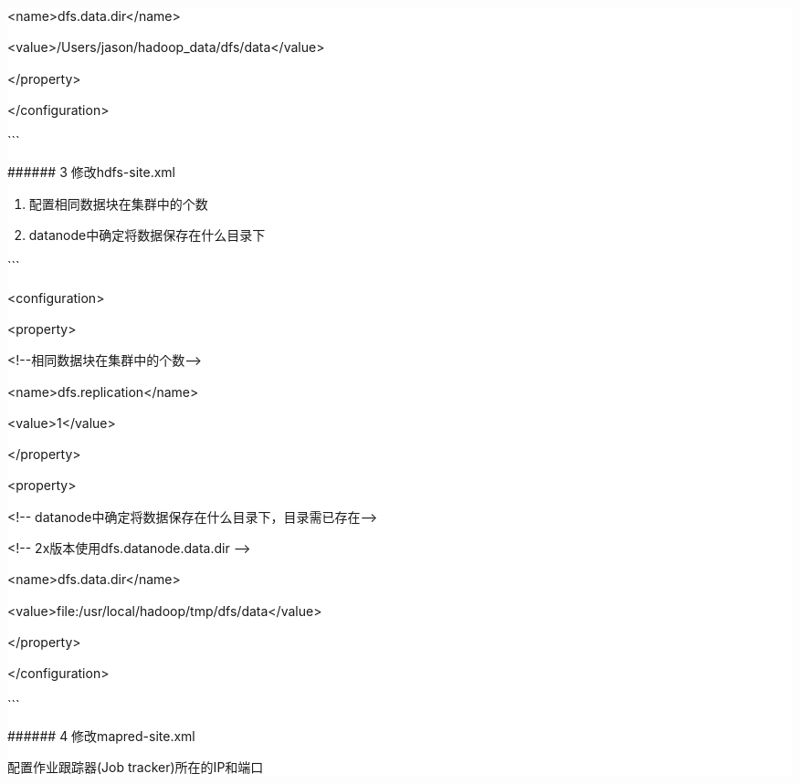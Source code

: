  &lt;name&gt;dfs.data.dir&lt;\/name&gt;

 &lt;value&gt;\/Users\/jason\/hadoop\_data\/dfs\/data&lt;\/value&gt;

 &lt;\/property&gt;

&lt;\/configuration&gt;

\`\`\`

\#\#\#\#\#\# 3 修改hdfs-site.xml





1. 配置相同数据块在集群中的个数

2. datanode中确定将数据保存在什么目录下





\`\`\`





&lt;configuration&gt;

 &lt;property&gt;

 &lt;!--相同数据块在集群中的个数--&gt;

 &lt;name&gt;dfs.replication&lt;\/name&gt;

 &lt;value&gt;1&lt;\/value&gt;

 &lt;\/property&gt;

 &lt;property&gt;

 &lt;!-- datanode中确定将数据保存在什么目录下，目录需已存在--&gt;

 &lt;!-- 2x版本使用dfs.datanode.data.dir --&gt;

 &lt;name&gt;dfs.data.dir&lt;\/name&gt;

 &lt;value&gt;file:\/usr\/local\/hadoop\/tmp\/dfs\/data&lt;\/value&gt;

 &lt;\/property&gt;

&lt;\/configuration&gt;

\`\`\`





\#\#\#\#\#\# 4 修改mapred-site.xml





配置作业跟踪器\(Job tracker\)所在的IP和端口


